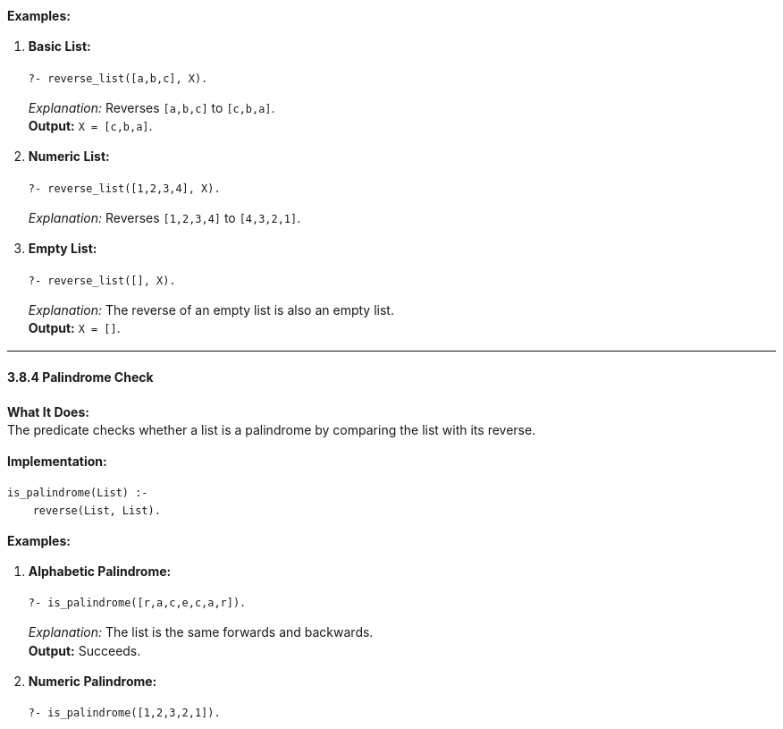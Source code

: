 **Examples:**

1. **Basic List:**

   ```
   ?- reverse_list([a,b,c], X).
   
   ```

   *Explanation:* Reverses `[a,b,c]` to `[c,b,a]`.  
   **Output:** `X = [c,b,a]`.
2. **Numeric List:**

   ```
   ?- reverse_list([1,2,3,4], X).
   
   ```

   *Explanation:* Reverses `[1,2,3,4]` to `[4,3,2,1]`.
3. **Empty List:**

   ```
   ?- reverse_list([], X).
   
   ```

   *Explanation:* The reverse of an empty list is also an empty list.  
   **Output:** `X = []`.

---

#### 3.8.4 Palindrome Check

<a id="palindrome-check"></a> **What It Does:**  
The predicate checks whether a list is a palindrome by comparing the list with its reverse.

**Implementation:**

```
is_palindrome(List) :-
    reverse(List, List).
```

**Examples:**

1. **Alphabetic Palindrome:**

   ```
   ?- is_palindrome([r,a,c,e,c,a,r]).
   
   ```

   *Explanation:* The list is the same forwards and backwards.  
   **Output:** Succeeds.
2. **Numeric Palindrome:**

   ```
   ?- is_palindrome([1,2,3,2,1]).
   
   ```

